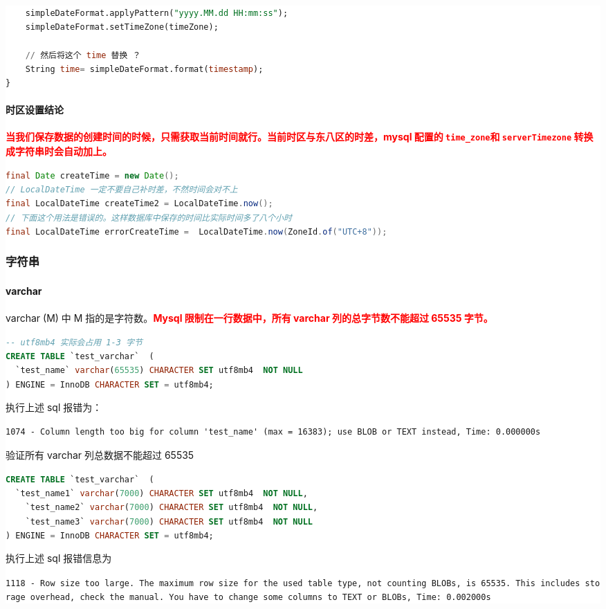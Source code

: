 ```sql
    simpleDateFormat.applyPattern("yyyy.MM.dd HH:mm:ss");
    simpleDateFormat.setTimeZone(timeZone);
	
	// 然后将这个 time 替换 ？
   	String time= simpleDateFormat.format(timestamp);
}
```



#### 时区设置结论

<font color=red>**当我们保存数据的创建时间的时候，只需获取当前时间就行。当前时区与东八区的时差，mysql 配置的 `time_zone`和 `serverTimezone` 转换成字符串时会自动加上。**</font>

```java
final Date createTime = new Date();
// LocalDateTime 一定不要自己补时差，不然时间会对不上
final LocalDateTime createTime2 = LocalDateTime.now();
// 下面这个用法是错误的。这样数据库中保存的时间比实际时间多了八个小时
final LocalDateTime errorCreateTime =  LocalDateTime.now(ZoneId.of("UTC+8"));
```



### 字符串

#### varchar

varchar (M) 中 M 指的是字符数。<font color=red>**Mysql 限制在一行数据中，所有 varchar 列的总字节数不能超过 65535 字节。** </font>

```sql
-- utf8mb4 实际会占用 1-3 字节
CREATE TABLE `test_varchar`  (
  `test_name` varchar(65535) CHARACTER SET utf8mb4  NOT NULL
) ENGINE = InnoDB CHARACTER SET = utf8mb4;
```

执行上述 sql 报错为：

```txt
1074 - Column length too big for column 'test_name' (max = 16383); use BLOB or TEXT instead, Time: 0.000000s
```

验证所有 varchar 列总数据不能超过 65535

```sql
CREATE TABLE `test_varchar`  (
  `test_name1` varchar(7000) CHARACTER SET utf8mb4  NOT NULL,
	`test_name2` varchar(7000) CHARACTER SET utf8mb4  NOT NULL,
	`test_name3` varchar(7000) CHARACTER SET utf8mb4  NOT NULL
) ENGINE = InnoDB CHARACTER SET = utf8mb4;
```

执行上述 sql 报错信息为

```txt
1118 - Row size too large. The maximum row size for the used table type, not counting BLOBs, is 65535. This includes storage overhead, check the manual. You have to change some columns to TEXT or BLOBs, Time: 0.002000s
```
